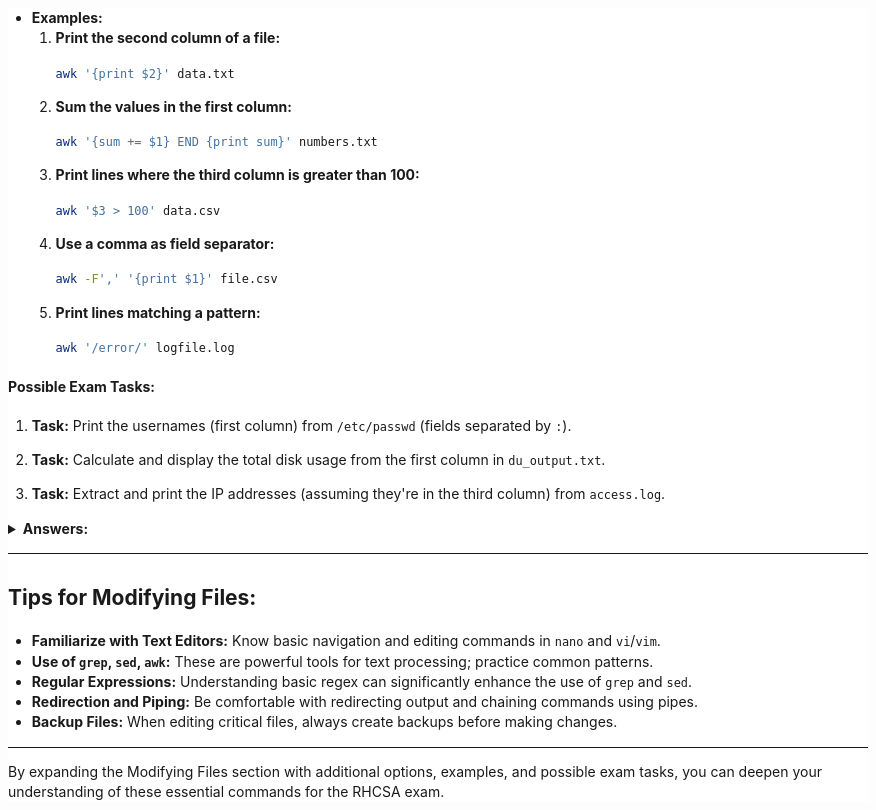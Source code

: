 - **Examples:**
  1. **Print the second column of a file:**
     ```bash
     awk '{print $2}' data.txt
     ```
  2. **Sum the values in the first column:**
     ```bash
     awk '{sum += $1} END {print sum}' numbers.txt
     ```
  3. **Print lines where the third column is greater than 100:**
     ```bash
     awk '$3 > 100' data.csv
     ```
  4. **Use a comma as field separator:**
     ```bash
     awk -F',' '{print $1}' file.csv
     ```
  5. **Print lines matching a pattern:**
     ```bash
     awk '/error/' logfile.log
     ```

#### **Possible Exam Tasks:**

1. **Task:** Print the usernames (first column) from `/etc/passwd` (fields separated by `:`).

2. **Task:** Calculate and display the total disk usage from the first column in `du_output.txt`.

3. **Task:** Extract and print the IP addresses (assuming they're in the third column) from `access.log`.

<details><summary><strong>Answers:</strong></summary></details>

---

## Tips for Modifying Files:

- **Familiarize with Text Editors:** Know basic navigation and editing commands in `nano` and `vi`/`vim`.
- **Use of `grep`, `sed`, `awk`:** These are powerful tools for text processing; practice common patterns.
- **Regular Expressions:** Understanding basic regex can significantly enhance the use of `grep` and `sed`.
- **Redirection and Piping:** Be comfortable with redirecting output and chaining commands using pipes.
- **Backup Files:** When editing critical files, always create backups before making changes.

---

By expanding the Modifying Files section with additional options, examples, and possible exam tasks, you can deepen your understanding of these essential commands for the RHCSA exam.